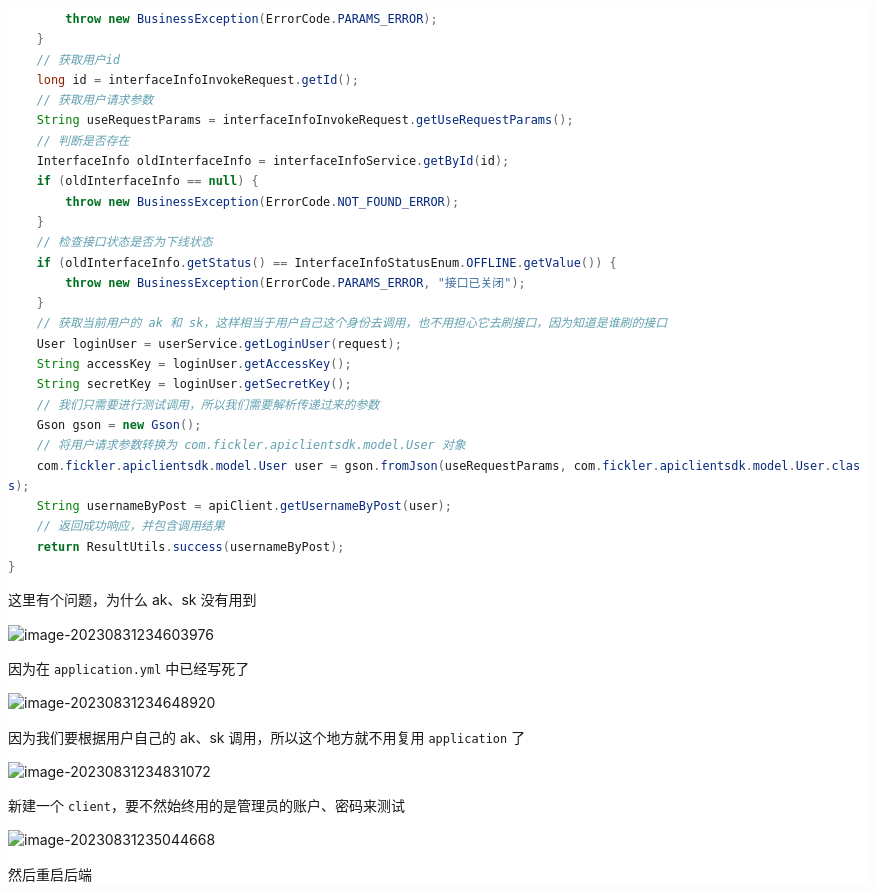 ```java
        throw new BusinessException(ErrorCode.PARAMS_ERROR);
    }
    // 获取用户id
    long id = interfaceInfoInvokeRequest.getId();
    // 获取用户请求参数
    String useRequestParams = interfaceInfoInvokeRequest.getUseRequestParams();
    // 判断是否存在
    InterfaceInfo oldInterfaceInfo = interfaceInfoService.getById(id);
    if (oldInterfaceInfo == null) {
        throw new BusinessException(ErrorCode.NOT_FOUND_ERROR);
    }
    // 检查接口状态是否为下线状态
    if (oldInterfaceInfo.getStatus() == InterfaceInfoStatusEnum.OFFLINE.getValue()) {
        throw new BusinessException(ErrorCode.PARAMS_ERROR, "接口已关闭");
    }
    // 获取当前用户的 ak 和 sk，这样相当于用户自己这个身份去调用，也不用担心它去刷接口，因为知道是谁刷的接口
    User loginUser = userService.getLoginUser(request);
    String accessKey = loginUser.getAccessKey();
    String secretKey = loginUser.getSecretKey();
    // 我们只需要进行测试调用，所以我们需要解析传递过来的参数
    Gson gson = new Gson();
    // 将用户请求参数转换为 com.fickler.apiclientsdk.model.User 对象
    com.fickler.apiclientsdk.model.User user = gson.fromJson(useRequestParams, com.fickler.apiclientsdk.model.User.class);
    String usernameByPost = apiClient.getUsernameByPost(user);
    // 返回成功响应，并包含调用结果
    return ResultUtils.success(usernameByPost);
}
```



这里有个问题，为什么 ak、sk 没有用到

![image-20230831234603976](http://qiniu.fickler.top/img/image-20230831234603976.png)



因为在 `application.yml` 中已经写死了

![image-20230831234648920](http://qiniu.fickler.top/img/image-20230831234648920.png)



因为我们要根据用户自己的 ak、sk 调用，所以这个地方就不用复用 `application` 了

![image-20230831234831072](http://qiniu.fickler.top/img/image-20230831234831072.png)



新建一个 `client`，要不然始终用的是管理员的账户、密码来测试

![image-20230831235044668](http://qiniu.fickler.top/img/image-20230831235044668.png)



然后重启后端
